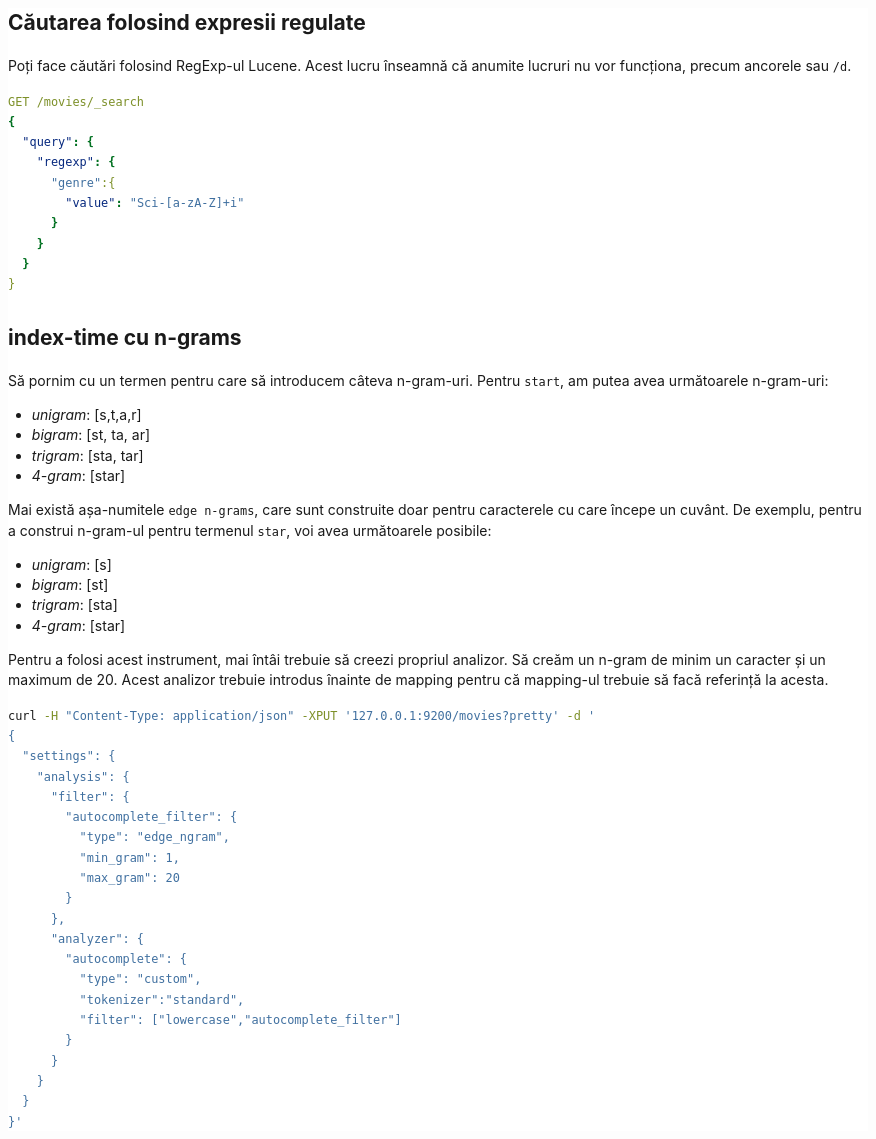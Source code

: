 ## Căutarea folosind expresii regulate

Poți face căutări folosind RegExp-ul Lucene. Acest lucru înseamnă că anumite lucruri nu vor funcționa, precum ancorele sau `/d`.

```yaml
GET /movies/_search
{
  "query": {
    "regexp": {
      "genre":{
        "value": "Sci-[a-zA-Z]+i"
      }
    }
  }
}
```

## index-time cu n-grams

Să pornim cu un termen pentru care să introducem câteva n-gram-uri. Pentru `start`, am putea avea următoarele n-gram-uri:

- *unigram*: [s,t,a,r]
- *bigram*:  [st, ta, ar]
- *trigram*: [sta, tar]
- *4-gram*:  [star]

Mai există așa-numitele `edge n-grams`, care sunt construite doar pentru caracterele cu care începe un cuvânt. De exemplu, pentru a construi n-gram-ul pentru termenul `star`, voi avea următoarele posibile:

- *unigram*: [s]
- *bigram*:  [st]
- *trigram*: [sta]
- *4-gram*:  [star]

Pentru a folosi acest instrument, mai întâi trebuie să creezi propriul analizor. Să creăm un n-gram de minim un caracter și un maximum de 20. Acest analizor trebuie introdus înainte de mapping pentru că mapping-ul trebuie să facă referință la acesta.

```bash
curl -H "Content-Type: application/json" -XPUT '127.0.0.1:9200/movies?pretty' -d '
{
  "settings": {
    "analysis": {
      "filter": {
        "autocomplete_filter": {
          "type": "edge_ngram",
          "min_gram": 1,
          "max_gram": 20
        }
      },
      "analyzer": {
        "autocomplete": {
          "type": "custom",
          "tokenizer":"standard",
          "filter": ["lowercase","autocomplete_filter"]
        }
      }
    }
  }
}'
```
